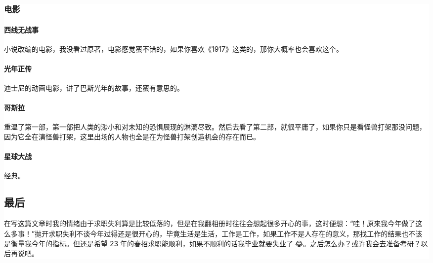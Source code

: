 ### 电影

#### 西线无战事

小说改编的电影，我没看过原著，电影感觉蛮不错的，如果你喜欢《1917》这类的，那你大概率也会喜欢这个。

#### 光年正传

迪士尼的动画电影，讲了巴斯光年的故事，还蛮有意思的。

#### 哥斯拉

重温了第一部，第一部把人类的渺小和对未知的恐惧展现的淋漓尽致。然后去看了第二部，就很平庸了，如果你只是看怪兽打架那没问题，因为它全在演怪兽打架，这里出场的人物也全是在为怪兽打架创造机会的存在而已。

#### 星球大战

经典。

## 最后

在写这篇文章时我的情绪由于求职失利算是比较低落的，但是在我翻相册时往往会想起很多开心的事，这时便想：“哇！原来我今年做了这么多事！”抛开求职失利不谈今年过得还是很开心的，毕竟生活是生活，工作是工作，如果工作不是人存在的意义，那找工作的结果也不该是衡量我今年的指标。但还是希望 23 年的春招求职能顺利，如果不顺利的话我毕业就要失业了 😂。之后怎么办？或许我会去准备考研？以后再说吧。
